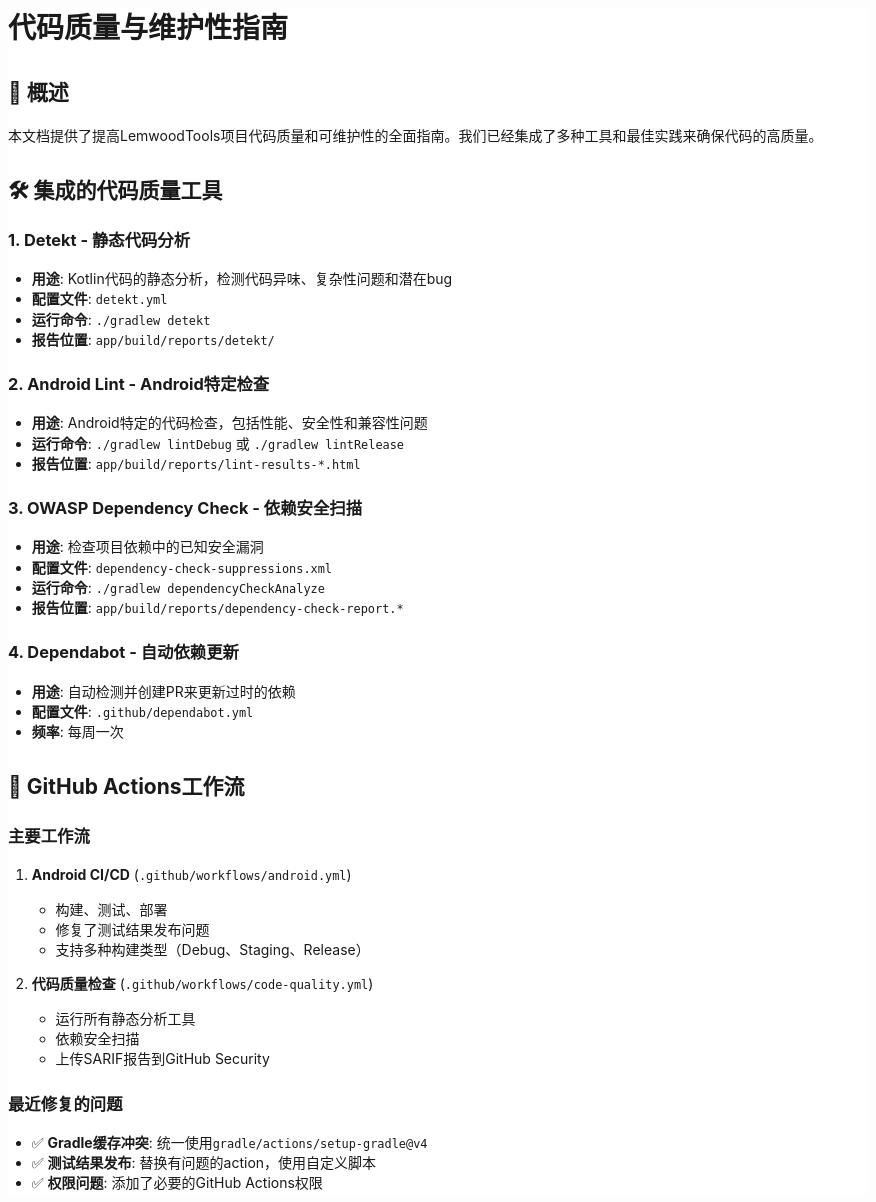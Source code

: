 # 代码质量与维护性指南

## 🎯 概述

本文档提供了提高LemwoodTools项目代码质量和可维护性的全面指南。我们已经集成了多种工具和最佳实践来确保代码的高质量。

## 🛠️ 集成的代码质量工具

### 1. **Detekt** - 静态代码分析
- **用途**: Kotlin代码的静态分析，检测代码异味、复杂性问题和潜在bug
- **配置文件**: `detekt.yml`
- **运行命令**: `./gradlew detekt`
- **报告位置**: `app/build/reports/detekt/`

### 2. **Android Lint** - Android特定检查
- **用途**: Android特定的代码检查，包括性能、安全性和兼容性问题
- **运行命令**: `./gradlew lintDebug` 或 `./gradlew lintRelease`
- **报告位置**: `app/build/reports/lint-results-*.html`

### 3. **OWASP Dependency Check** - 依赖安全扫描
- **用途**: 检查项目依赖中的已知安全漏洞
- **配置文件**: `dependency-check-suppressions.xml`
- **运行命令**: `./gradlew dependencyCheckAnalyze`
- **报告位置**: `app/build/reports/dependency-check-report.*`

### 4. **Dependabot** - 自动依赖更新
- **用途**: 自动检测并创建PR来更新过时的依赖
- **配置文件**: `.github/dependabot.yml`
- **频率**: 每周一次

## 🚀 GitHub Actions工作流

### 主要工作流
1. **Android CI/CD** (`.github/workflows/android.yml`)
   - 构建、测试、部署
   - 修复了测试结果发布问题
   - 支持多种构建类型（Debug、Staging、Release）

2. **代码质量检查** (`.github/workflows/code-quality.yml`)
   - 运行所有静态分析工具
   - 依赖安全扫描
   - 上传SARIF报告到GitHub Security

### 最近修复的问题
- ✅ **Gradle缓存冲突**: 统一使用`gradle/actions/setup-gradle@v4`
- ✅ **测试结果发布**: 替换有问题的action，使用自定义脚本
- ✅ **权限问题**: 添加了必要的GitHub Actions权限
